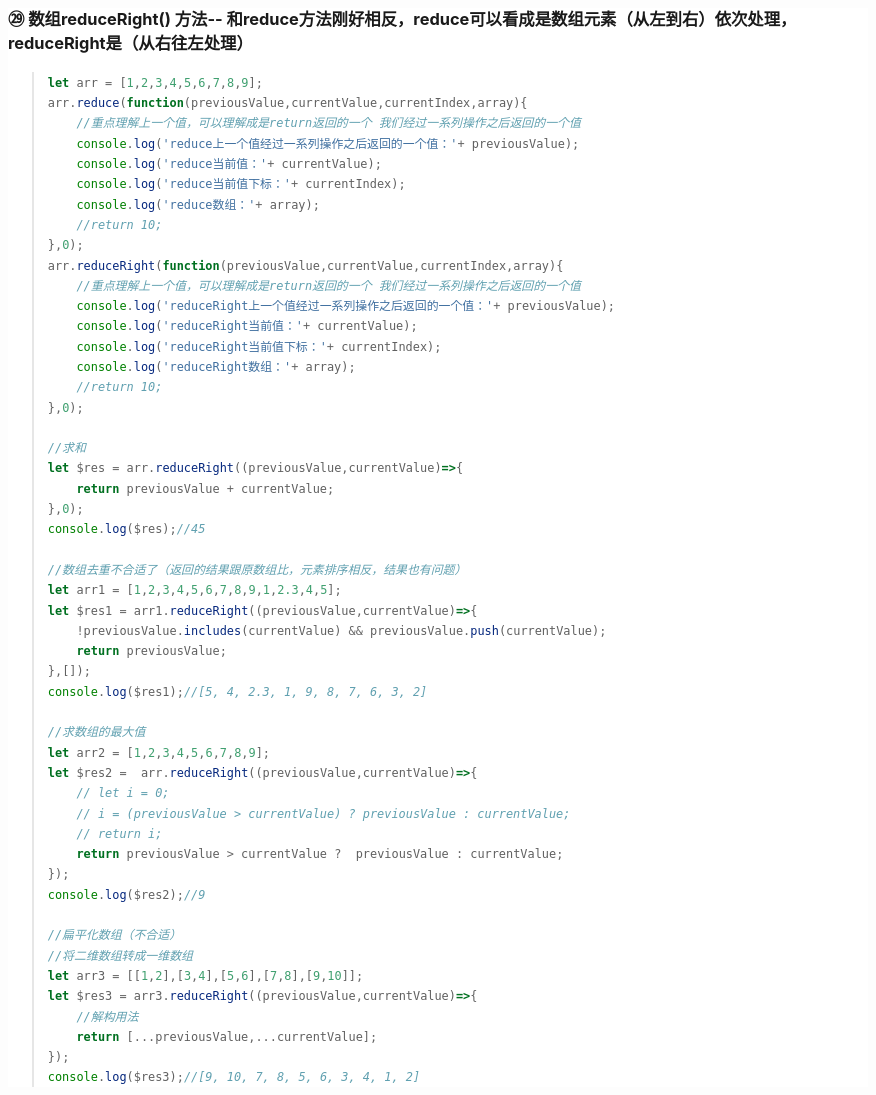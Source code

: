 ###  ㉙ 数组reduceRight() 方法-- 和reduce方法刚好相反，reduce可以看成是数组元素（从左到右）依次处理，reduceRight是（从右往左处理）
> ``` javascript
> let arr = [1,2,3,4,5,6,7,8,9];
> arr.reduce(function(previousValue,currentValue,currentIndex,array){
>     //重点理解上一个值，可以理解成是return返回的一个 我们经过一系列操作之后返回的一个值
>     console.log('reduce上一个值经过一系列操作之后返回的一个值：'+ previousValue);
>     console.log('reduce当前值：'+ currentValue);
>     console.log('reduce当前值下标：'+ currentIndex);
>     console.log('reduce数组：'+ array);
>     //return 10;
> },0);
> arr.reduceRight(function(previousValue,currentValue,currentIndex,array){
>     //重点理解上一个值，可以理解成是return返回的一个 我们经过一系列操作之后返回的一个值
>     console.log('reduceRight上一个值经过一系列操作之后返回的一个值：'+ previousValue);
>     console.log('reduceRight当前值：'+ currentValue);
>     console.log('reduceRight当前值下标：'+ currentIndex);
>     console.log('reduceRight数组：'+ array);
>     //return 10;
> },0);
> 
> //求和
> let $res = arr.reduceRight((previousValue,currentValue)=>{
>     return previousValue + currentValue;
> },0);
> console.log($res);//45
> 
> //数组去重不合适了（返回的结果跟原数组比，元素排序相反，结果也有问题）
> let arr1 = [1,2,3,4,5,6,7,8,9,1,2.3,4,5];
> let $res1 = arr1.reduceRight((previousValue,currentValue)=>{
>     !previousValue.includes(currentValue) && previousValue.push(currentValue);
>     return previousValue;
> },[]);
> console.log($res1);//[5, 4, 2.3, 1, 9, 8, 7, 6, 3, 2]
> 
> //求数组的最大值
> let arr2 = [1,2,3,4,5,6,7,8,9];
> let $res2 =  arr.reduceRight((previousValue,currentValue)=>{
>     // let i = 0;
>     // i = (previousValue > currentValue) ? previousValue : currentValue;
>     // return i;
>     return previousValue > currentValue ?  previousValue : currentValue;
> });
> console.log($res2);//9
> 
> //扁平化数组（不合适）
> //将二维数组转成一维数组
> let arr3 = [[1,2],[3,4],[5,6],[7,8],[9,10]];
> let $res3 = arr3.reduceRight((previousValue,currentValue)=>{
>     //解构用法
>     return [...previousValue,...currentValue];
> });
> console.log($res3);//[9, 10, 7, 8, 5, 6, 3, 4, 1, 2]
> ```
